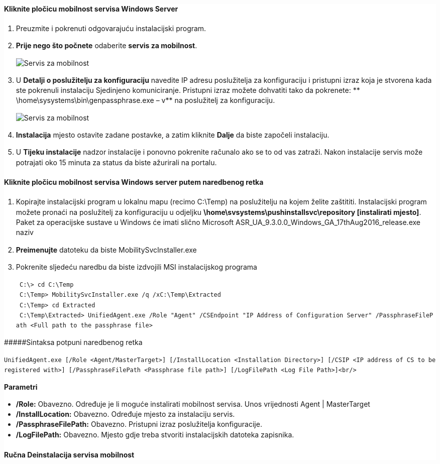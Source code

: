 
#### <a name="install-mobility-service-on-a-windows-server"></a>Kliknite pločicu mobilnost servisa Windows Server


1. Preuzmite i pokrenuti odgovarajuću instalacijski program.
2. **Prije nego što počnete** odaberite **servis za mobilnost**.

    ![Servis za mobilnost](./media/site-recovery-vmware-to-azure/mobility3.png)

3. U **Detalji o poslužitelju za konfiguraciju** navedite IP adresu poslužitelja za konfiguraciju i pristupni izraz koja je stvorena kada ste pokrenuli instalaciju Sjedinjeno komuniciranje. Pristupni izraz možete dohvatiti tako da pokrenete: ** <SiteRecoveryInstallationFolder>\home\sysystems\bin\genpassphrase.exe – v** na poslužitelj za konfiguraciju.

    ![Servis za mobilnost](./media/site-recovery-vmware-to-azure/mobility6.png)

4. **Instalacija** mjesto ostavite zadane postavke, a zatim kliknite **Dalje** da biste započeli instalaciju.
5. U **Tijeku instalacije** nadzor instalacije i ponovno pokrenite računalo ako se to od vas zatraži. Nakon instalacije servis može potrajati oko 15 minuta za status da biste ažurirali na portalu.

#### <a name="install-mobility-service-on-a-windows-server-using-the-command-prompt"></a>Kliknite pločicu mobilnost servisa Windows server putem naredbenog retka

1. Kopirajte instalacijski program u lokalnu mapu (recimo C:\Temp) na poslužitelju na kojem želite zaštititi. Instalacijski program možete pronaći na poslužitelj za konfiguraciju u odjeljku **\home\svsystems\pushinstallsvc\repository [instalirati mjesto]**. Paket za operacijske sustave u Windows će imati slično Microsoft ASR_UA_9.3.0.0_Windows_GA_17thAug2016_release.exe naziv
2. **Preimenujte** datoteku da biste MobilitySvcInstaller.exe
3. Pokrenite sljedeću naredbu da biste izdvojili MSI instalacijskog programa </br>

        C:\> cd C:\Temp
        C:\Temp> MobilitySvcInstaller.exe /q /xC:\Temp\Extracted
        C:\Temp> cd Extracted
        C:\Temp\Extracted> UnifiedAgent.exe /Role "Agent" /CSEndpoint "IP Address of Configuration Server" /PassphraseFilePath <Full path to the passphrase file>

#####<a name="full-command-line-syntax"></a>Sintaksa potpuni naredbenog retka

    UnifiedAgent.exe [/Role <Agent/MasterTarget>] [/InstallLocation <Installation Directory>] [/CSIP <IP address of CS to be registered with>] [/PassphraseFilePath <Passphrase file path>] [/LogFilePath <Log File Path>]<br/>

**Parametri**

- **/Role:** Obavezno. Određuje je li moguće instalirati mobilnost servisa. Unos vrijednosti Agent | MasterTarget
- **/InstallLocation:** Obavezno. Određuje mjesto za instalaciju servis.
- **/PassphraseFilePath:** Obavezno. Pristupni izraz poslužitelja konfiguracije.
- **/LogFilePath:** Obavezno. Mjesto gdje treba stvoriti instalacijskih datoteka zapisnika.



#### <a name="uninstall-mobility-service-manually"></a>Ručna Deinstalacija servisa mobilnost

